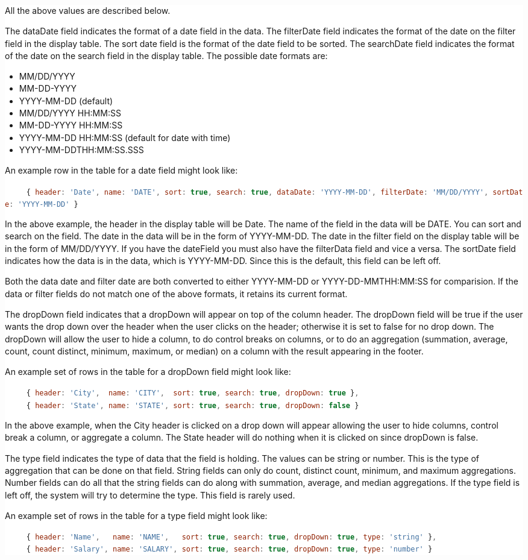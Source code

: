 All the above values are described below.

The dataDate field indicates the format of a date field in the data.  The filterDate field indicates the format of the date on the filter field in the display table.  The sort date field is the format of the date field to be sorted.  The searchDate field indicates the format of the date on the search field in the display table.  The possible date formats are:
  - MM/DD/YYYY
  - MM-DD-YYYY
  - YYYY-MM-DD (default)
  - MM/DD/YYYY HH:MM:SS
  - MM-DD-YYYY HH:MM:SS
  - YYYY-MM-DD HH:MM:SS (default for date with time)
  - YYYY-MM-DDTHH:MM:SS.SSS
  
   An example row in the table for a date field might look like:
   ```javascript
        { header: 'Date', name: 'DATE', sort: true, search: true, dataDate: 'YYYY-MM-DD', filterDate: 'MM/DD/YYYY', sortDate: 'YYYY-MM-DD' }
   ```

  In the above example, the header in the display table will be Date.  The name of the field in the data will be DATE.  You can sort and search on the field.  The date in the   data will be in the form of YYYY-MM-DD.  The date in the filter field on the display table will be in the form of MM/DD/YYYY.  If you have the dateField you must also have the filterData field and vice a versa.  The sortDate field indicates how the data is in the data, which is YYYY-MM-DD.  Since this is the default, this field can be left off.

  Both the data date and filter date are both converted to either YYYY-MM-DD or YYYY-DD-MMTHH:MM:SS for comparision.  If the data or filter fields do not match one of the above formats, it retains its current format.

  The dropDown field indicates that a dropDown will appear on top of the column header.  The dropDown field will be true if the user wants the drop down over the header when the user clicks on the header; otherwise it is set to false for no drop down.  The dropDown will allow the user to hide a column, to do control breaks on columns, or to do an aggregation (summation, average, count, count distinct, minimum, maximum, or median) on a column with the result appearing in the footer.

  An example set of rows in the table for a dropDown field might look like:
   ```javascript
        { header: 'City',  name: 'CITY',  sort: true, search: true, dropDown: true },
        { header: 'State', name: 'STATE', sort: true, search: true, dropDown: false }
   ```

   In the above example, when the City header is clicked on a drop down will appear allowing the user to hide columns, control break a column, or aggregate a column.
   The State header will do nothing when it is clicked on since dropDown is false.

   The type field indicates the type of data that the field is holding.  The values can be string or number.  This is the type of aggregation that can be done on that
   field.  String fields can only do count, distinct count, minimum, and maximum aggregations.  Number fields can do all that the string fields can do along with summation, average, and median aggregations.  If the type field is left off, the system will try to determine the type.  This field is rarely used.

   An example set of rows in the table for a type field might look like:
   ```javascript
        { header: 'Name',   name: 'NAME',   sort: true, search: true, dropDown: true, type: 'string' },
        { header: 'Salary', name: 'SALARY', sort: true, search: true, dropDown: true, type: 'number' }
   ```
